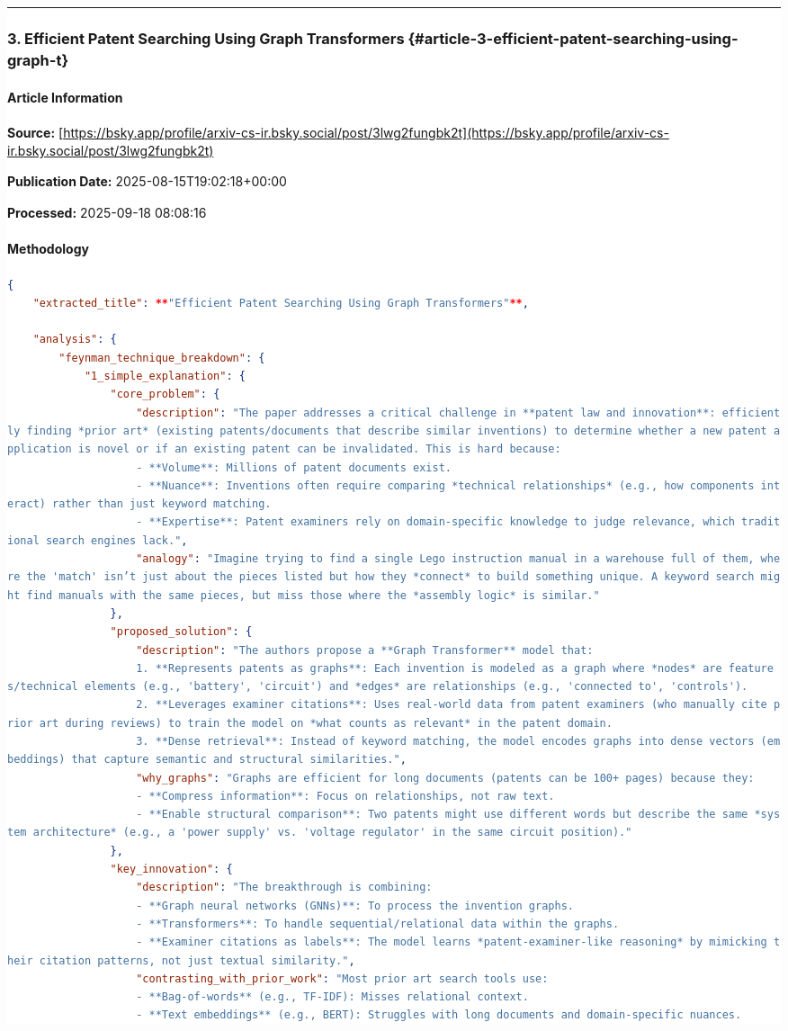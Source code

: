 
---

### 3. Efficient Patent Searching Using Graph Transformers {#article-3-efficient-patent-searching-using-graph-t}

#### Article Information

**Source:** [https://bsky.app/profile/arxiv-cs-ir.bsky.social/post/3lwg2fungbk2t](https://bsky.app/profile/arxiv-cs-ir.bsky.social/post/3lwg2fungbk2t)

**Publication Date:** 2025-08-15T19:02:18+00:00

**Processed:** 2025-09-18 08:08:16

#### Methodology

```json
{
    "extracted_title": **"Efficient Patent Searching Using Graph Transformers"**,

    "analysis": {
        "feynman_technique_breakdown": {
            "1_simple_explanation": {
                "core_problem": {
                    "description": "The paper addresses a critical challenge in **patent law and innovation**: efficiently finding *prior art* (existing patents/documents that describe similar inventions) to determine whether a new patent application is novel or if an existing patent can be invalidated. This is hard because:
                    - **Volume**: Millions of patent documents exist.
                    - **Nuance**: Inventions often require comparing *technical relationships* (e.g., how components interact) rather than just keyword matching.
                    - **Expertise**: Patent examiners rely on domain-specific knowledge to judge relevance, which traditional search engines lack.",
                    "analogy": "Imagine trying to find a single Lego instruction manual in a warehouse full of them, where the 'match' isn’t just about the pieces listed but how they *connect* to build something unique. A keyword search might find manuals with the same pieces, but miss those where the *assembly logic* is similar."
                },
                "proposed_solution": {
                    "description": "The authors propose a **Graph Transformer** model that:
                    1. **Represents patents as graphs**: Each invention is modeled as a graph where *nodes* are features/technical elements (e.g., 'battery', 'circuit') and *edges* are relationships (e.g., 'connected to', 'controls').
                    2. **Leverages examiner citations**: Uses real-world data from patent examiners (who manually cite prior art during reviews) to train the model on *what counts as relevant* in the patent domain.
                    3. **Dense retrieval**: Instead of keyword matching, the model encodes graphs into dense vectors (embeddings) that capture semantic and structural similarities.",
                    "why_graphs": "Graphs are efficient for long documents (patents can be 100+ pages) because they:
                    - **Compress information**: Focus on relationships, not raw text.
                    - **Enable structural comparison**: Two patents might use different words but describe the same *system architecture* (e.g., a 'power supply' vs. 'voltage regulator' in the same circuit position)."
                },
                "key_innovation": {
                    "description": "The breakthrough is combining:
                    - **Graph neural networks (GNNs)**: To process the invention graphs.
                    - **Transformers**: To handle sequential/relational data within the graphs.
                    - **Examiner citations as labels**: The model learns *patent-examiner-like reasoning* by mimicking their citation patterns, not just textual similarity.",
                    "contrasting_with_prior_work": "Most prior art search tools use:
                    - **Bag-of-words** (e.g., TF-IDF): Misses relational context.
                    - **Text embeddings** (e.g., BERT): Struggles with long documents and domain-specific nuances.
```